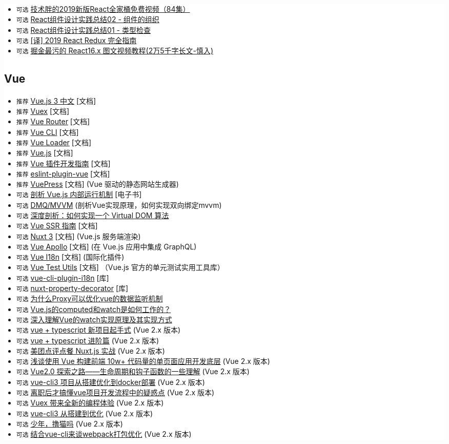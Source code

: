- `可选` [技术胖的2019新版React全家桶免费视频（84集）](https://juejin.im/post/5d817a15f265da039929a761 "https://juejin.im/post/5d817a15f265da039929a761")
- `可选` [React组件设计实践总结02 - 组件的组织](https://juejin.im/post/5cd8fb916fb9a03218556fc1 "https://juejin.im/post/5cd8fb916fb9a03218556fc1")
- `可选` [React组件设计实践总结01 - 类型检查](https://juejin.im/post/5cd7f2c4e51d453a7d63b715 "https://juejin.im/post/5cd7f2c4e51d453a7d63b715")
- `可选` [\[译\] 2019 React Redux 完全指南](https://juejin.im/post/5cac8ccd6fb9a068530111c7 "https://juejin.im/post/5cac8ccd6fb9a068530111c7")
- `可选` [掘金最污的 React16.x 图文视频教程(2万5千字长文-慎入)](https://juejin.im/post/5d085be0f265da1bac401937 "https://juejin.im/post/5d085be0f265da1bac401937")

## Vue

- `推荐` [Vue.js 3 中文](https://v3.cn.vuejs.org/) \[文档\]
- `推荐` [Vuex](https://vuex.vuejs.org/zh/) \[文档\]
- `推荐` [Vue Router](https://router.vuejs.org/zh/) \[文档\]
- `推荐` [Vue CLI](https://cli.vuejs.org/zh/) \[文档\]
- `推荐` [Vue Loader](https://vue-loader.vuejs.org/zh/guide/#vue-cli) \[文档\]
- `推荐` [Vue.js](https://staging-cn.vuejs.org/) \[文档\]
- `推荐` [Vue 插件开发指南](https://cli.vuejs.org/zh/dev-guide/plugin-dev.html) \[文档\]
- `推荐` [eslint-plugin-vue](https://eslint.vuejs.org/) \[文档\]
- `推荐` [VuePress](https://v2.vuepress.vuejs.org/zh/) \[文档\] (Vue 驱动的静态网站生成器)
- `可选` [剖析 Vue.js 内部运行机制](https://github.com/answershuto/learnVue) \[电子书\]
- `可选` [DMQ/MVVM](https://github.com/DMQ/mvvm/issues) (剖析Vue实现原理，如何实现双向绑定mvvm)
- `可选` [深度剖析：如何实现一个 Virtual DOM 算法](https://github.com/livoras/blog/issues/13)
- `可选` [Vue SSR 指南](https://ssr.vuejs.org/zh/) \[文档\]
- `可选` [Nuxt 3](https://nuxt.com/) \[文档\] (Vue.js 服务端渲染)
- `可选` [Vue Apollo](https://apollo.vuejs.org/zh-cn/) \[文档\] (在 Vue.js 应用中集成 GraphQL)
- `可选` [Vue I18n](https://vue-i18n.intlify.dev/) \[文档\] (国际化插件)
- `可选` [Vue Test Utils](https://vue-test-utils.vuejs.org/) \[文档\] （Vue.js 官方的单元测试实用工具库）
- `可选` [vue-cli-plugin-i18n](https://github.com/kazupon/vue-cli-plugin-i18n) \[库\]
- `可选` [nuxt-property-decorator](https://github.com/nuxt-community/nuxt-property-decorator) \[库\]
- `可选` [为什么Proxy可以优化vue的数据监听机制](https://juejin.im/post/5bfe3360518825653a231f33 "https://juejin.im/post/5bfe3360518825653a231f33")
- `可选` [Vue.js的computed和watch是如何工作的？](https://juejin.im/post/5b87f13bf265da436479f3c1 "https://juejin.im/post/5b87f13bf265da436479f3c1")
- `可选` [深入理解Vue的watch实现原理及其实现方式](https://juejin.im/post/5af908ea5188254265399009 "https://juejin.im/post/5af908ea5188254265399009")
- `可选` [vue + typescript 新项目起手式](https://segmentfault.com/a/1190000011744210) (Vue 2.x 版本)
- `可选` [vue + typescript 进阶篇](https://segmentfault.com/a/1190000011878086) (Vue 2.x 版本)
- `可选` [美团点评点餐 Nuxt.js 实战](https://juejin.im/post/598aabe96fb9a03c335a8dde#heading-10 "https://juejin.im/post/598aabe96fb9a03c335a8dde#heading-10") (Vue 2.x 版本)
- `可选` [浅谈使用 Vue 构建前端 10w+ 代码量的单页面应用开发底层](https://juejin.im/post/5b29c3bde51d45588d4d7110 "https://juejin.im/post/5b29c3bde51d45588d4d7110") (Vue 2.x 版本)
- `可选` [Vue2.0 探索之路——生命周期和钩子函数的一些理解](https://segmentfault.com/a/1190000008010666) (Vue 2.x 版本)
- `可选` [vue-cli3 项目从搭建优化到docker部署](https://juejin.im/post/5c4a6fcd518825469414e062 "https://juejin.im/post/5c4a6fcd518825469414e062") (Vue 2.x 版本)
- `可选` [离职后才搞懂vue项目开发流程中的疑惑点](https://juejin.im/post/5c488a3cf265da615705cc2a "https://juejin.im/post/5c488a3cf265da615705cc2a") (Vue 2.x 版本)
- `可选` [Vuex 带来全新的编程体验](https://juejin.im/post/5c3c911ce51d455231347a7a "https://juejin.im/post/5c3c911ce51d455231347a7a") (Vue 2.x 版本)
- `可选` [vue-cli3 从搭建到优化](https://juejin.im/post/5c3c544c6fb9a049d37f5903 "https://juejin.im/post/5c3c544c6fb9a049d37f5903") (Vue 2.x 版本)
- `可选` [少年，撸猫吗](https://juejin.im/post/5d5137066fb9a06b2a203214 "https://juejin.im/post/5d5137066fb9a06b2a203214") (Vue 2.x 版本)
- `可选` [结合vue-cli来谈webpack打包优化](https://juejin.im/post/5c3c55aa51882524b4073394 "https://juejin.im/post/5c3c55aa51882524b4073394") (Vue 2.x 版本)
